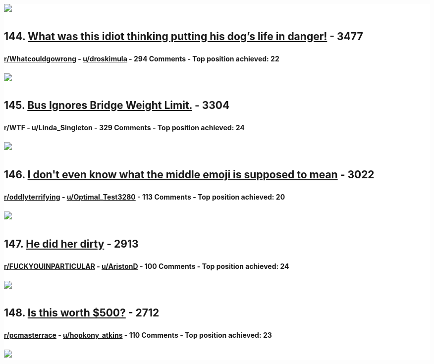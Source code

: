 <a href="https://i.redd.it/lkval39ydmlb1.gif"><img src="https://b.thumbs.redditmedia.com/eFmtTaCMrCX8_Z-G0pa11RFdC5xZOsNdMMaO0l_VapM.jpg"></img></a>

## 144. [What was this idiot thinking putting his dog’s life in danger!](http://reddit.com/r/Whatcouldgowrong/comments/167lbw8/what_was_this_idiot_thinking_putting_his_dogs/) - 3477
#### [r/Whatcouldgowrong](http://reddit.com/r/Whatcouldgowrong) - [u/droskimula](http://reddit.com/u/droskimula) - 294 Comments - Top position achieved: 22

<a href="https://v.redd.it/u63p2bq51qlb1"><img src="https://external-preview.redd.it/M2xrNWkwYzMxcWxiMZnC8X9GK-XTwTdu3jjcV7M5lwoLM-fbChF9pgGdW5CU.png?width=140&amp;height=140&amp;crop=140:140,smart&amp;format=jpg&amp;v=enabled&amp;lthumb=true&amp;s=21a04577005824ffb9e19baa65cde2cae0124ac7"></img></a>

## 145. [Bus Ignores Bridge Weight Limit.](http://reddit.com/r/WTF/comments/1672bli/bus_ignores_bridge_weight_limit/) - 3304
#### [r/WTF](http://reddit.com/r/WTF) - [u/Linda_Singleton](http://reddit.com/u/Linda_Singleton) - 329 Comments - Top position achieved: 24

<a href="https://v.redd.it/1203gbde4mlb1"><img src="https://b.thumbs.redditmedia.com/6xUjUg65E1524FyZkNXWVpCAA5gPVtnosvgyHxau2tk.jpg"></img></a>

## 146. [I don't even know what the middle emoji is supposed to mean](http://reddit.com/r/oddlyterrifying/comments/167paed/i_dont_even_know_what_the_middle_emoji_is/) - 3022
#### [r/oddlyterrifying](http://reddit.com/r/oddlyterrifying) - [u/Optimal_Test3280](http://reddit.com/u/Optimal_Test3280) - 113 Comments - Top position achieved: 20

<a href="https://i.redd.it/k68pj3zjwqlb1.png"><img src="https://b.thumbs.redditmedia.com/4diPpcSR6ZViptpVt55ms9Ec2RPb6wMHFNRZ72rA_dc.jpg"></img></a>

## 147. [He did her dirty](http://reddit.com/r/FUCKYOUINPARTICULAR/comments/166vkbb/he_did_her_dirty/) - 2913
#### [r/FUCKYOUINPARTICULAR](http://reddit.com/r/FUCKYOUINPARTICULAR) - [u/AristonD](http://reddit.com/u/AristonD) - 100 Comments - Top position achieved: 24

<a href="https://v.redd.it/p3ea303m8klb1"><img src="https://external-preview.redd.it/bGp2aGE5MW04a2xiMfFc6uz_LyyGFX2AW9hmWkBjxGT-MtUjDAX3d8adXZ_A.png?width=140&amp;height=129&amp;crop=140:129,smart&amp;format=jpg&amp;v=enabled&amp;lthumb=true&amp;s=8e5475f3b172056e2a389f9a0fe76bc3ce60960a"></img></a>

## 148. [Is this worth $500?](http://reddit.com/r/pcmasterrace/comments/166zr24/is_this_worth_500/) - 2712
#### [r/pcmasterrace](http://reddit.com/r/pcmasterrace) - [u/hopkony_atkins](http://reddit.com/u/hopkony_atkins) - 110 Comments - Top position achieved: 23

<a href="https://i.redd.it/fjakxim5dllb1.png"><img src="https://b.thumbs.redditmedia.com/DsURUPOfwmSWGf1L2pcrLfExRclb_dbj1Cn_37z1Oto.jpg"></img></a>
